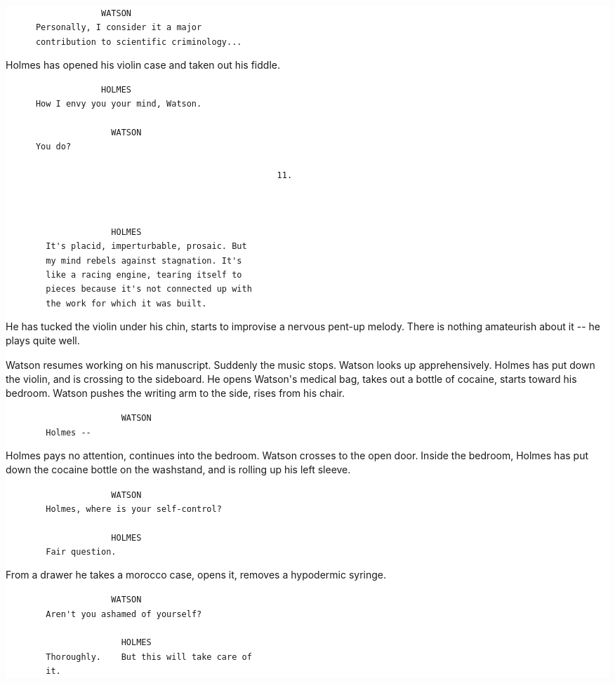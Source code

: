                        WATSON
          Personally, I consider it a major
          contribution to scientific criminology...

Holmes has opened his violin case and taken out his
fiddle.

                       HOLMES
          How I envy you your mind, Watson.

                         WATSON
          You do?

                                                          11.



                         HOLMES
            It's placid, imperturbable, prosaic. But
            my mind rebels against stagnation. It's
            like a racing engine, tearing itself to
            pieces because it's not connected up with
            the work for which it was built.

He has tucked the violin under his chin, starts to
improvise a nervous pent-up melody. There is nothing
amateurish about it -- he plays quite well.

Watson resumes working on his manuscript. Suddenly the
music stops. Watson looks up apprehensively. Holmes has
put down the violin, and is crossing to the sideboard.
He opens Watson's medical bag, takes out a bottle of
cocaine, starts toward his bedroom. Watson pushes the
writing arm to the side, rises from his chair.

                           WATSON
            Holmes --

Holmes   pays no   attention, continues into the bedroom.
Watson   crosses   to the open door. Inside the bedroom,
Holmes   has put   down the cocaine bottle on the washstand,
and is   rolling   up his left sleeve.

                         WATSON
            Holmes, where is your self-control?

                         HOLMES
            Fair question.

From a drawer he takes a morocco case, opens it, removes
a hypodermic syringe.

                         WATSON
            Aren't you ashamed of yourself?

                           HOLMES
            Thoroughly.    But this will take care of
            it.
